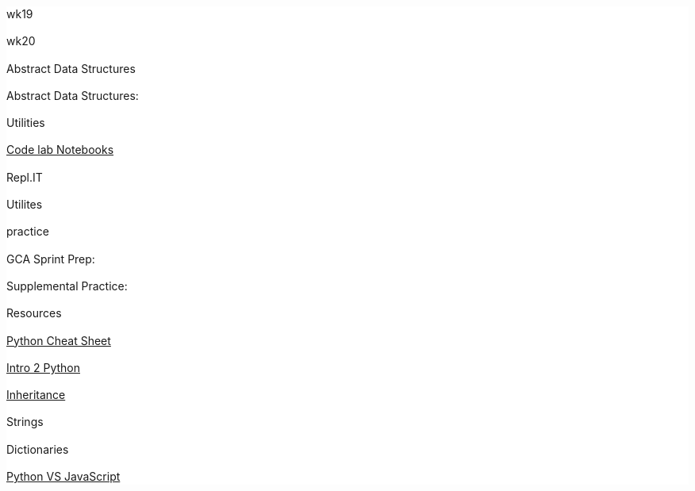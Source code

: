 <span class="text-4505230f--UIH300-2063425d--textContentFamily-49a318e1--navButtonLabel-14a4968f">wk19</span>

<span class="text-4505230f--UIH300-2063425d--textContentFamily-49a318e1--navButtonLabel-14a4968f">wk20</span>

<span class="text-4505230f--UIH300-2063425d--textContentFamily-49a318e1--navButtonLabel-14a4968f"><span class="text-4505230f--InfoH200-3a8a7a86--textContentFamily-49a318e1">Abstract Data Structures</span></span>

<span class="text-4505230f--UIH300-2063425d--textContentFamily-49a318e1--navButtonLabel-14a4968f">Abstract Data Structures:</span>

<span class="text-4505230f--UIH300-2063425d--textContentFamily-49a318e1--navButtonLabel-14a4968f"><span class="text-4505230f--InfoH200-3a8a7a86--textContentFamily-49a318e1">Utilities</span></span>

<a href="../utilities/code-lab-notebooks.html" class="navButton-94f2579c--navButtonClickable-161b88ca"><span class="text-4505230f--UIH300-2063425d--textContentFamily-49a318e1--navButtonLabel-14a4968f">Code lab Notebooks</span></a>

<span class="text-4505230f--UIH300-2063425d--textContentFamily-49a318e1--navButtonLabel-14a4968f">Repl.IT</span>

<span class="text-4505230f--UIH300-2063425d--textContentFamily-49a318e1--navButtonLabel-14a4968f">Utilites</span>

<span class="text-4505230f--UIH300-2063425d--textContentFamily-49a318e1--navButtonLabel-14a4968f"><span class="text-4505230f--InfoH200-3a8a7a86--textContentFamily-49a318e1">practice</span></span>

<span class="text-4505230f--UIH300-2063425d--textContentFamily-49a318e1--navButtonLabel-14a4968f">GCA Sprint Prep:</span>

<span class="text-4505230f--UIH300-2063425d--textContentFamily-49a318e1--navButtonLabel-14a4968f">Supplemental Practice:</span>

<span class="text-4505230f--UIH300-2063425d--textContentFamily-49a318e1--navButtonLabel-14a4968f"><span class="text-4505230f--InfoH200-3a8a7a86--textContentFamily-49a318e1">Resources</span></span>

<a href="python-cheat-sheet.html" class="navButton-94f2579c--navButtonClickable-161b88ca--navButtonOpened-6a88552e"><span class="text-4505230f--UIH300-2063425d--textContentFamily-49a318e1--navButtonLabel-14a4968f">Python Cheat Sheet</span></a>

<a href="intro-2-python.html" class="navButton-94f2579c--navButtonClickable-161b88ca"><span class="text-4505230f--UIH300-2063425d--textContentFamily-49a318e1--navButtonLabel-14a4968f">Intro 2 Python</span></a>

<a href="untitled-2.html" class="navButton-94f2579c--navButtonClickable-161b88ca"><span class="text-4505230f--UIH300-2063425d--textContentFamily-49a318e1--navButtonLabel-14a4968f">Inheritance</span></a>

<span class="text-4505230f--UIH300-2063425d--textContentFamily-49a318e1--navButtonLabel-14a4968f">Strings</span>

<span class="text-4505230f--UIH300-2063425d--textContentFamily-49a318e1--navButtonLabel-14a4968f">Dictionaries</span>

<a href="python-vs-javascript.html" class="navButton-94f2579c--navButtonClickable-161b88ca"><span class="text-4505230f--UIH300-2063425d--textContentFamily-49a318e1--navButtonLabel-14a4968f">Python VS JavaScript</span></a>
